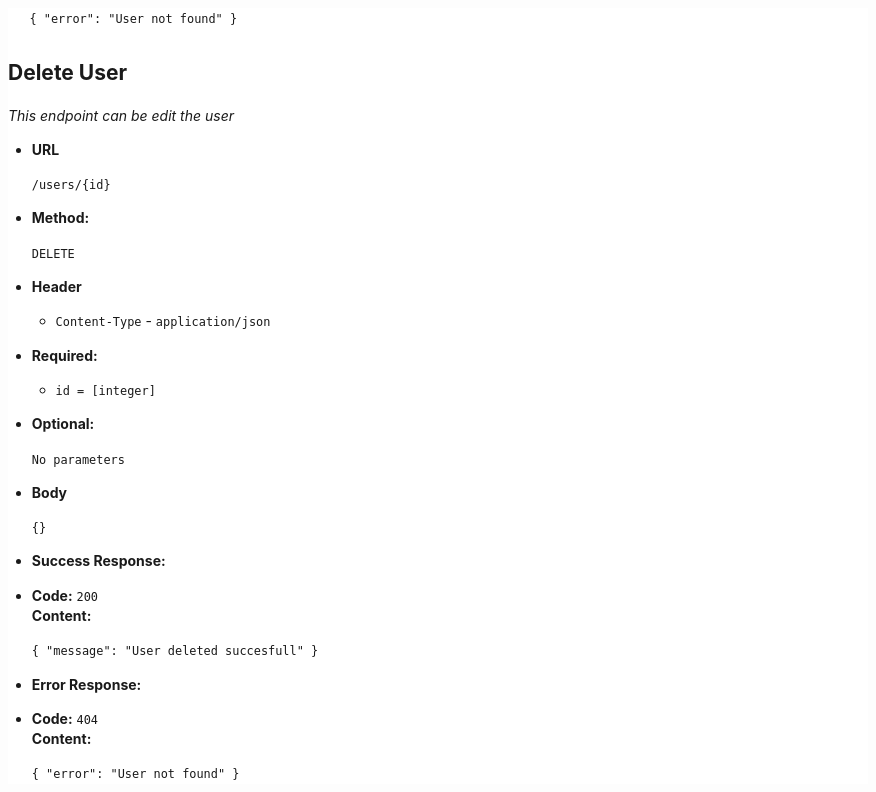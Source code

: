       
       { "error": "User not found" }
## Delete User
 
 _This endpoint can be edit the user_
 
 * **URL**
 
   `/users/{id}`
 
 * **Method:**
   
   `DELETE`
   
 *  **Header**
 
    * `Content-Type`  -  `application/json ` 
  
 *   **Required:**
 
      * `id = [integer]`
      
 
 *   **Optional:**
  
      `No parameters`
  
*  **Body**
 
       
       {}
       
* **Success Response:**
 * **Code:** `200`  <br />
     **Content:** 

      
       { "message": "User deleted succesfull" }
       
* **Error Response:**
 * **Code:** `404`  <br />
     **Content:** 

      
       { "error": "User not found" }
  

  
 



